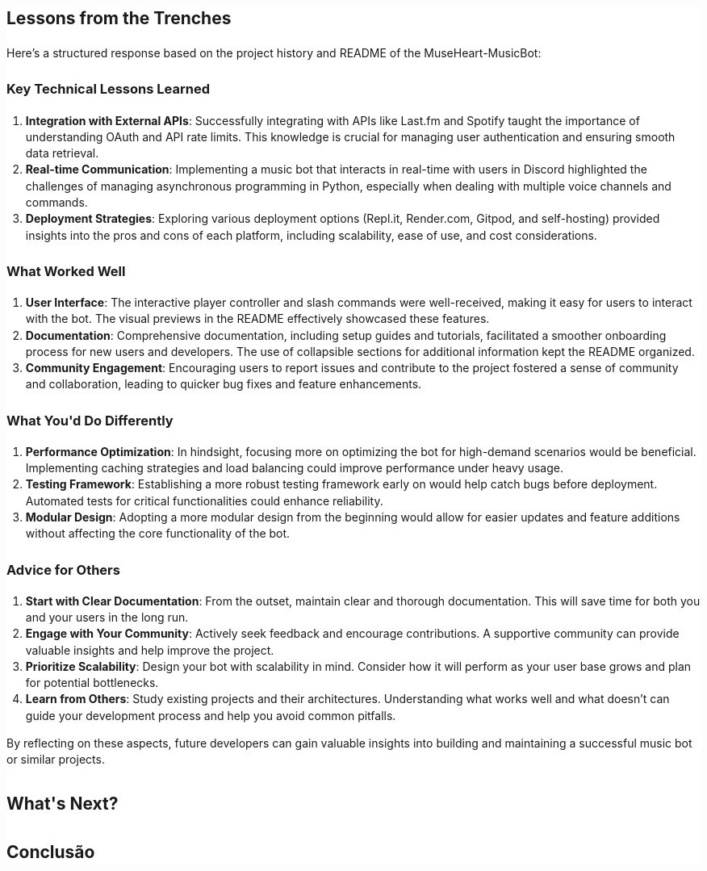 ## Lessons from the Trenches

Here’s a structured response based on the project history and README of the MuseHeart-MusicBot:

### Key Technical Lessons Learned
1. **Integration with External APIs**: Successfully integrating with APIs like Last.fm and Spotify taught the importance of understanding OAuth and API rate limits. This knowledge is crucial for managing user authentication and ensuring smooth data retrieval.
2. **Real-time Communication**: Implementing a music bot that interacts in real-time with users in Discord highlighted the challenges of managing asynchronous programming in Python, especially when dealing with multiple voice channels and commands.
3. **Deployment Strategies**: Exploring various deployment options (Repl.it, Render.com, Gitpod, and self-hosting) provided insights into the pros and cons of each platform, including scalability, ease of use, and cost considerations.

### What Worked Well
1. **User Interface**: The interactive player controller and slash commands were well-received, making it easy for users to interact with the bot. The visual previews in the README effectively showcased these features.
2. **Documentation**: Comprehensive documentation, including setup guides and tutorials, facilitated a smoother onboarding process for new users and developers. The use of collapsible sections for additional information kept the README organized.
3. **Community Engagement**: Encouraging users to report issues and contribute to the project fostered a sense of community and collaboration, leading to quicker bug fixes and feature enhancements.

### What You'd Do Differently
1. **Performance Optimization**: In hindsight, focusing more on optimizing the bot for high-demand scenarios would be beneficial. Implementing caching strategies and load balancing could improve performance under heavy usage.
2. **Testing Framework**: Establishing a more robust testing framework early on would help catch bugs before deployment. Automated tests for critical functionalities could enhance reliability.
3. **Modular Design**: Adopting a more modular design from the beginning would allow for easier updates and feature additions without affecting the core functionality of the bot.

### Advice for Others
1. **Start with Clear Documentation**: From the outset, maintain clear and thorough documentation. This will save time for both you and your users in the long run.
2. **Engage with Your Community**: Actively seek feedback and encourage contributions. A supportive community can provide valuable insights and help improve the project.
3. **Prioritize Scalability**: Design your bot with scalability in mind. Consider how it will perform as your user base grows and plan for potential bottlenecks.
4. **Learn from Others**: Study existing projects and their architectures. Understanding what works well and what doesn’t can guide your development process and help you avoid common pitfalls.

By reflecting on these aspects, future developers can gain valuable insights into building and maintaining a successful music bot or similar projects.

## What's Next?

## Conclusão
